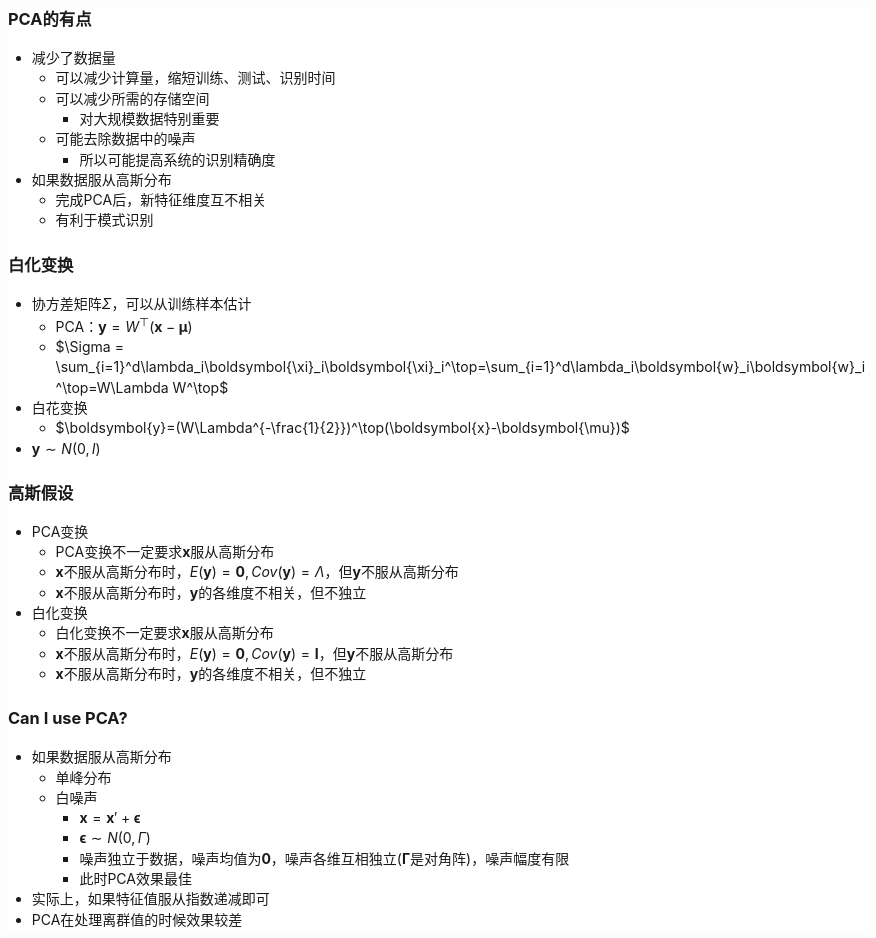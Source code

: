 ### PCA的有点

+ 减少了数据量
  + 可以减少计算量，缩短训练、测试、识别时间
  + 可以减少所需的存储空间
    + 对大规模数据特别重要
  + 可能去除数据中的噪声
    + 所以可能提高系统的识别精确度
+ 如果数据服从高斯分布
  + 完成PCA后，新特征维度互不相关
  + 有利于模式识别

### 白化变换

+ 协方差矩阵$\Sigma$，可以从训练样本估计
  + PCA：$\boldsymbol{y}=W^\top(\boldsymbol{x}-\boldsymbol{\mu})$
  + $\Sigma = \sum_{i=1}^d\lambda_i\boldsymbol{\xi}_i\boldsymbol{\xi}_i^\top=\sum_{i=1}^d\lambda_i\boldsymbol{w}_i\boldsymbol{w}_i^\top=W\Lambda W^\top$
+ 白花变换
  + $\boldsymbol{y}=(W\Lambda^{-\frac{1}{2}})^\top(\boldsymbol{x}-\boldsymbol{\mu})$
+ $\boldsymbol{y}\sim N(0,I)$

### 高斯假设

+ PCA变换
  + PCA变换不一定要求$\boldsymbol{x}$服从高斯分布
  + $\boldsymbol{x}$不服从高斯分布时，$E(\boldsymbol{y})=\boldsymbol{0},Cov(\boldsymbol{y})=\Lambda$，但$\boldsymbol{y}$不服从高斯分布
  + $\boldsymbol{x}$不服从高斯分布时，$\boldsymbol{y}$的各维度不相关，但不独立
+ 白化变换
  + 白化变换不一定要求$\boldsymbol{x}$服从高斯分布
  + $\boldsymbol{x}$不服从高斯分布时，$E(\boldsymbol{y})=\boldsymbol{0},Cov(\boldsymbol{y})=\boldsymbol{I}$，但$\boldsymbol{y}$不服从高斯分布
  + $\boldsymbol{x}$不服从高斯分布时，$\boldsymbol{y}$的各维度不相关，但不独立

### Can I use PCA?

+ 如果数据服从高斯分布
  + 单峰分布
  + 白噪声
    + $\boldsymbol{x}=\boldsymbol{x}'+\boldsymbol{\epsilon}$
    + $\boldsymbol{\epsilon}\sim N(0,\Gamma)$
    + 噪声独立于数据，噪声均值为$\boldsymbol{0}$，噪声各维互相独立($\boldsymbol{\Gamma}$是对角阵)，噪声幅度有限
    + 此时PCA效果最佳
+ 实际上，如果特征值服从指数递减即可
+ PCA在处理离群值的时候效果较差
